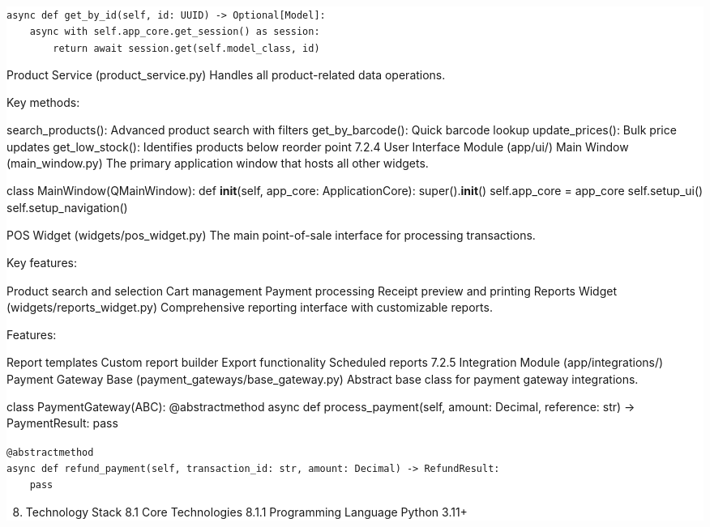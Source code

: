     async def get_by_id(self, id: UUID) -> Optional[Model]:
        async with self.app_core.get_session() as session:
            return await session.get(self.model_class, id)

Product Service (product_service.py) Handles all product-related data operations.

Key methods:

search_products(): Advanced product search with filters
get_by_barcode(): Quick barcode lookup
update_prices(): Bulk price updates
get_low_stock(): Identifies products below reorder point
7.2.4 User Interface Module (app/ui/)
Main Window (main_window.py) The primary application window that hosts all other widgets.

class MainWindow(QMainWindow):
    def __init__(self, app_core: ApplicationCore):
        super().__init__()
        self.app_core = app_core
        self.setup_ui()
        self.setup_navigation()

POS Widget (widgets/pos_widget.py) The main point-of-sale interface for processing transactions.

Key features:

Product search and selection
Cart management
Payment processing
Receipt preview and printing
Reports Widget (widgets/reports_widget.py) Comprehensive reporting interface with customizable reports.

Features:

Report templates
Custom report builder
Export functionality
Scheduled reports
7.2.5 Integration Module (app/integrations/)
Payment Gateway Base (payment_gateways/base_gateway.py) Abstract base class for payment gateway integrations.

class PaymentGateway(ABC):
    @abstractmethod
    async def process_payment(self, amount: Decimal, reference: str) -> PaymentResult:
        pass
        
    @abstractmethod
    async def refund_payment(self, transaction_id: str, amount: Decimal) -> RefundResult:
        pass

8. Technology Stack
8.1 Core Technologies
8.1.1 Programming Language
Python 3.11+

